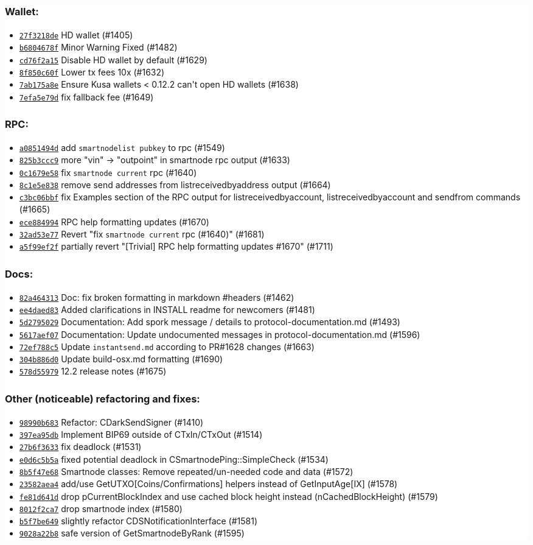### Wallet:
- [`27f3218de`](https://github.com/kusachain/kusa/commit/27f3218de) HD wallet (#1405)
- [`b6804678f`](https://github.com/kusachain/kusa/commit/b6804678f) Minor Warning Fixed (#1482)
- [`cd76f2a15`](https://github.com/kusachain/kusa/commit/cd76f2a15) Disable HD wallet by default (#1629)
- [`8f850c60f`](https://github.com/kusachain/kusa/commit/8f850c60f) Lower tx fees 10x (#1632)
- [`7ab175a8e`](https://github.com/kusachain/kusa/commit/7ab175a8e) Ensure Kusa wallets < 0.12.2 can't open HD wallets (#1638)
- [`7efa5e79d`](https://github.com/kusachain/kusa/commit/7efa5e79d) fix fallback fee (#1649)

### RPC:
- [`a0851494d`](https://github.com/kusachain/kusa/commit/a0851494d) add `smartnodelist pubkey` to rpc (#1549)
- [`825b3ccc9`](https://github.com/kusachain/kusa/commit/825b3ccc9) more "vin" -> "outpoint" in smartnode rpc output (#1633)
- [`0c1679e58`](https://github.com/kusachain/kusa/commit/0c1679e58) fix `smartnode current` rpc (#1640)
- [`8c1e5e838`](https://github.com/kusachain/kusa/commit/8c1e5e838) remove send addresses from listreceivedbyaddress output (#1664)
- [`c3bc06bbf`](https://github.com/kusachain/kusa/commit/c3bc06bbf) fix Examples section of the RPC output for listreceivedbyaccount, listreceivedbyaccount and sendfrom commands (#1665)
- [`ece884994`](https://github.com/kusachain/kusa/commit/ece884994) RPC help formatting updates (#1670)
- [`32ad53e77`](https://github.com/kusachain/kusa/commit/32ad53e77) Revert "fix `smartnode current` rpc (#1640)" (#1681)
- [`a5f99ef2f`](https://github.com/kusachain/kusa/commit/a5f99ef2f) partially revert "[Trivial] RPC help formatting updates #1670" (#1711)

### Docs:
- [`82a464313`](https://github.com/kusachain/kusa/commit/82a464313) Doc: fix broken formatting in markdown #headers (#1462)
- [`ee4daed83`](https://github.com/kusachain/kusa/commit/ee4daed83) Added clarifications in INSTALL readme for newcomers (#1481)
- [`5d2795029`](https://github.com/kusachain/kusa/commit/5d2795029) Documentation: Add spork message / details to protocol-documentation.md (#1493)
- [`5617aef07`](https://github.com/kusachain/kusa/commit/5617aef07) Documentation: Update undocumented messages in protocol-documentation.md  (#1596)
- [`72ef788c5`](https://github.com/kusachain/kusa/commit/72ef788c5) Update `instantsend.md` according to PR#1628 changes (#1663)
- [`304b886d0`](https://github.com/kusachain/kusa/commit/304b886d0) Update build-osx.md formatting (#1690)
- [`578d55979`](https://github.com/kusachain/kusa/commit/578d55979) 12.2 release notes (#1675)

### Other (noticeable) refactoring and fixes:
- [`98990b683`](https://github.com/kusachain/kusa/commit/98990b683) Refactor: CDarkSendSigner (#1410)
- [`397ea95db`](https://github.com/kusachain/kusa/commit/397ea95db) Implement BIP69 outside of CTxIn/CTxOut (#1514)
- [`27b6f3633`](https://github.com/kusachain/kusa/commit/27b6f3633) fix deadlock (#1531)
- [`e0d6c5b5a`](https://github.com/kusachain/kusa/commit/e0d6c5b5a) fixed potential deadlock in CSmartnodePing::SimpleCheck (#1534)
- [`8b5f47e68`](https://github.com/kusachain/kusa/commit/8b5f47e68) Smartnode classes: Remove repeated/un-needed code and data (#1572)
- [`23582aea4`](https://github.com/kusachain/kusa/commit/23582aea4) add/use GetUTXO\[Coins/Confirmations\] helpers instead of GetInputAge\[IX\] (#1578)
- [`fe81d641d`](https://github.com/kusachain/kusa/commit/fe81d641d) drop pCurrentBlockIndex and use cached block height instead (nCachedBlockHeight) (#1579)
- [`8012f2ca7`](https://github.com/kusachain/kusa/commit/8012f2ca7) drop smartnode index (#1580)
- [`b5f7be649`](https://github.com/kusachain/kusa/commit/b5f7be649) slightly refactor CDSNotificationInterface (#1581)
- [`9028a22b8`](https://github.com/kusachain/kusa/commit/9028a22b8) safe version of GetSmartnodeByRank (#1595)